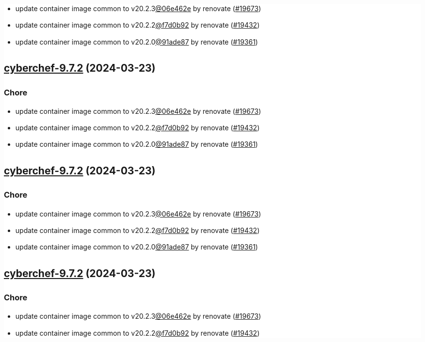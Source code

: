 

- update container image common to v20.2.3[@06e462e](https://github.com/06e462e) by renovate ([#19673](https://github.com/truecharts/charts/issues/19673))

- update container image common to v20.2.2[@f7d0b92](https://github.com/f7d0b92) by renovate ([#19432](https://github.com/truecharts/charts/issues/19432))

- update container image common to v20.2.0[@91ade87](https://github.com/91ade87) by renovate ([#19361](https://github.com/truecharts/charts/issues/19361))


## [cyberchef-9.7.2](https://github.com/truecharts/charts/compare/cyberchef-9.6.0...cyberchef-9.7.2) (2024-03-23)

### Chore



- update container image common to v20.2.3[@06e462e](https://github.com/06e462e) by renovate ([#19673](https://github.com/truecharts/charts/issues/19673))

- update container image common to v20.2.2[@f7d0b92](https://github.com/f7d0b92) by renovate ([#19432](https://github.com/truecharts/charts/issues/19432))

- update container image common to v20.2.0[@91ade87](https://github.com/91ade87) by renovate ([#19361](https://github.com/truecharts/charts/issues/19361))


## [cyberchef-9.7.2](https://github.com/truecharts/charts/compare/cyberchef-9.6.0...cyberchef-9.7.2) (2024-03-23)

### Chore



- update container image common to v20.2.3[@06e462e](https://github.com/06e462e) by renovate ([#19673](https://github.com/truecharts/charts/issues/19673))

- update container image common to v20.2.2[@f7d0b92](https://github.com/f7d0b92) by renovate ([#19432](https://github.com/truecharts/charts/issues/19432))

- update container image common to v20.2.0[@91ade87](https://github.com/91ade87) by renovate ([#19361](https://github.com/truecharts/charts/issues/19361))


## [cyberchef-9.7.2](https://github.com/truecharts/charts/compare/cyberchef-9.6.0...cyberchef-9.7.2) (2024-03-23)

### Chore



- update container image common to v20.2.3[@06e462e](https://github.com/06e462e) by renovate ([#19673](https://github.com/truecharts/charts/issues/19673))

- update container image common to v20.2.2[@f7d0b92](https://github.com/f7d0b92) by renovate ([#19432](https://github.com/truecharts/charts/issues/19432))
